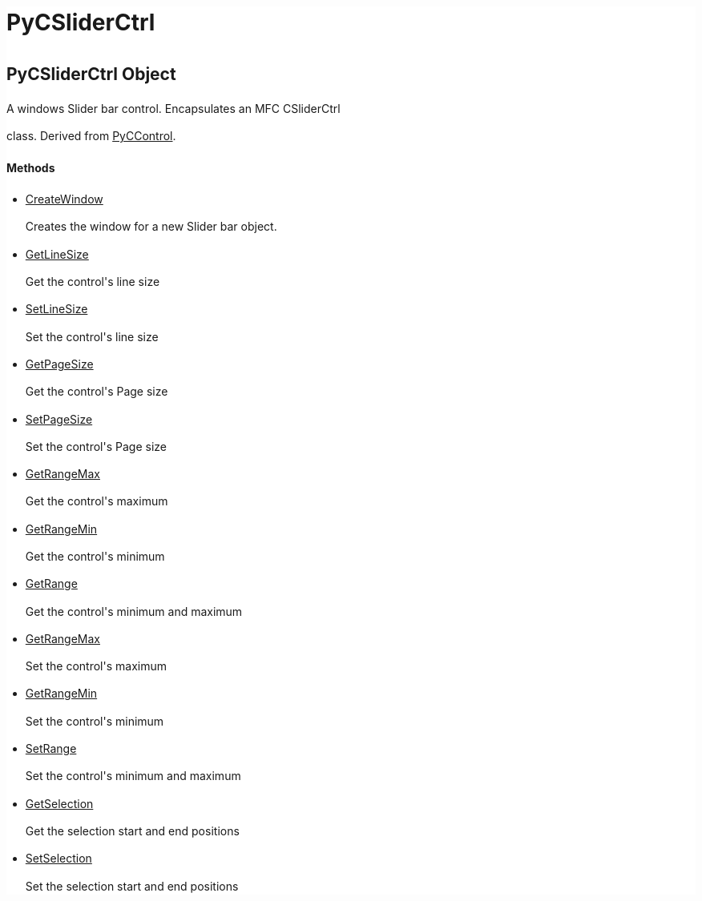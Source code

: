 # PyCSliderCtrl


## PyCSliderCtrl Object

A windows Slider bar control\.  Encapsulates an MFC CSliderCtrl

 class\.  Derived from [PyCControl](PyCControl.md)\.

#### Methods

  - [CreateWindow](PyCSliderCtrl.md#pycsliderctrlcreatewindow)

    Creates the window for a new Slider bar object\.&nbsp;

  - [GetLineSize](PyCSliderCtrl.md#pycsliderctrlgetlinesize)

    Get the control's line size&nbsp;

  - [SetLineSize](PyCSliderCtrl.md#pycsliderctrlsetlinesize)

    Set the control's line size&nbsp;

  - [GetPageSize](PyCSliderCtrl.md#pycsliderctrlgetpagesize)

    Get the control's Page size&nbsp;

  - [SetPageSize](PyCSliderCtrl.md#pycsliderctrlsetpagesize)

    Set the control's Page size&nbsp;

  - [GetRangeMax](PyCSliderCtrl.md#pycsliderctrlgetrangemax)

    Get the control's maximum&nbsp;

  - [GetRangeMin](PyCSliderCtrl.md#pycsliderctrlgetrangemin)

    Get the control's minimum&nbsp;

  - [GetRange](PyCSliderCtrl.md#pycsliderctrlgetrange)

    Get the control's minimum and maximum&nbsp;

  - [GetRangeMax](PyCSliderCtrl.md#pycsliderctrlgetrangemax)

    Set the control's maximum&nbsp;

  - [GetRangeMin](PyCSliderCtrl.md#pycsliderctrlgetrangemin)

    Set the control's minimum&nbsp;

  - [SetRange](PyCSliderCtrl.md#pycsliderctrlsetrange)

    Set the control's minimum and maximum&nbsp;

  - [GetSelection](PyCSliderCtrl.md#pycsliderctrlgetselection)

    Get the selection start and end positions&nbsp;

  - [SetSelection](PyCSliderCtrl.md#pycsliderctrlsetselection)

    Set the selection start and end positions&nbsp;
